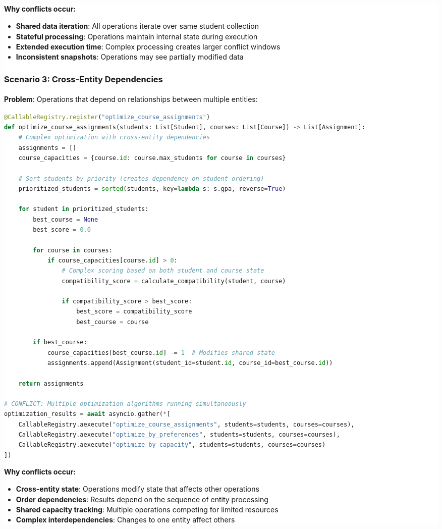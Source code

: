 **Why conflicts occur:**
- **Shared data iteration**: All operations iterate over same student collection
- **Stateful processing**: Operations maintain internal state during execution
- **Extended execution time**: Complex processing creates larger conflict windows
- **Inconsistent snapshots**: Operations may see partially modified data

### Scenario 3: Cross-Entity Dependencies

**Problem**: Operations that depend on relationships between multiple entities:

```python
@CallableRegistry.register("optimize_course_assignments")
def optimize_course_assignments(students: List[Student], courses: List[Course]) -> List[Assignment]:
    # Complex optimization with cross-entity dependencies
    assignments = []
    course_capacities = {course.id: course.max_students for course in courses}
    
    # Sort students by priority (creates dependency on student ordering)
    prioritized_students = sorted(students, key=lambda s: s.gpa, reverse=True)
    
    for student in prioritized_students:
        best_course = None
        best_score = 0.0
        
        for course in courses:
            if course_capacities[course.id] > 0:
                # Complex scoring based on both student and course state
                compatibility_score = calculate_compatibility(student, course)
                
                if compatibility_score > best_score:
                    best_score = compatibility_score
                    best_course = course
        
        if best_course:
            course_capacities[best_course.id] -= 1  # Modifies shared state
            assignments.append(Assignment(student_id=student.id, course_id=best_course.id))
    
    return assignments

# CONFLICT: Multiple optimization algorithms running simultaneously  
optimization_results = await asyncio.gather(*[
    CallableRegistry.aexecute("optimize_course_assignments", students=students, courses=courses),
    CallableRegistry.aexecute("optimize_by_preferences", students=students, courses=courses),
    CallableRegistry.aexecute("optimize_by_capacity", students=students, courses=courses)
])
```

**Why conflicts occur:**
- **Cross-entity state**: Operations modify state that affects other operations
- **Order dependencies**: Results depend on the sequence of entity processing
- **Shared capacity tracking**: Multiple operations competing for limited resources
- **Complex interdependencies**: Changes to one entity affect others
